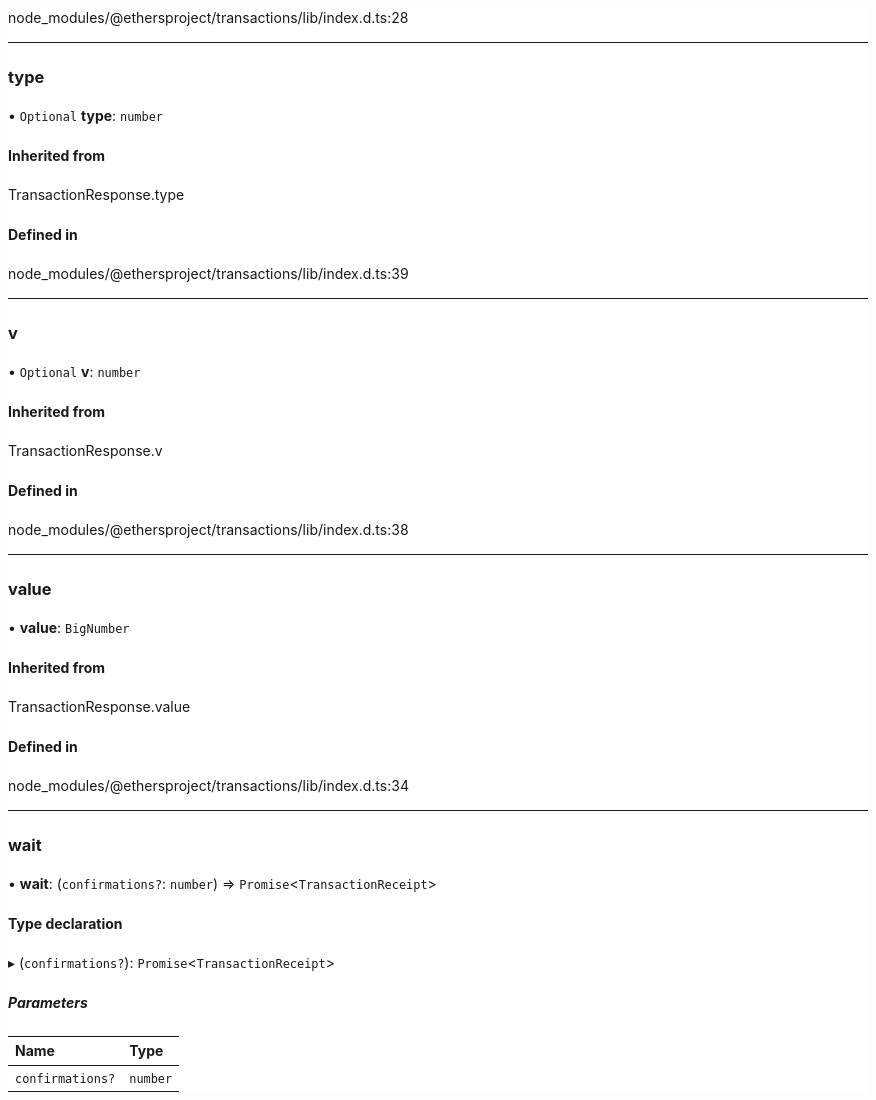 node_modules/@ethersproject/transactions/lib/index.d.ts:28

___

### type

• `Optional` **type**: `number`

#### Inherited from

TransactionResponse.type

#### Defined in

node_modules/@ethersproject/transactions/lib/index.d.ts:39

___

### v

• `Optional` **v**: `number`

#### Inherited from

TransactionResponse.v

#### Defined in

node_modules/@ethersproject/transactions/lib/index.d.ts:38

___

### value

• **value**: `BigNumber`

#### Inherited from

TransactionResponse.value

#### Defined in

node_modules/@ethersproject/transactions/lib/index.d.ts:34

___

### wait

• **wait**: (`confirmations?`: `number`) => `Promise`<`TransactionReceipt`\>

#### Type declaration

▸ (`confirmations?`): `Promise`<`TransactionReceipt`\>

##### Parameters

| Name | Type |
| :------ | :------ |
| `confirmations?` | `number` |
